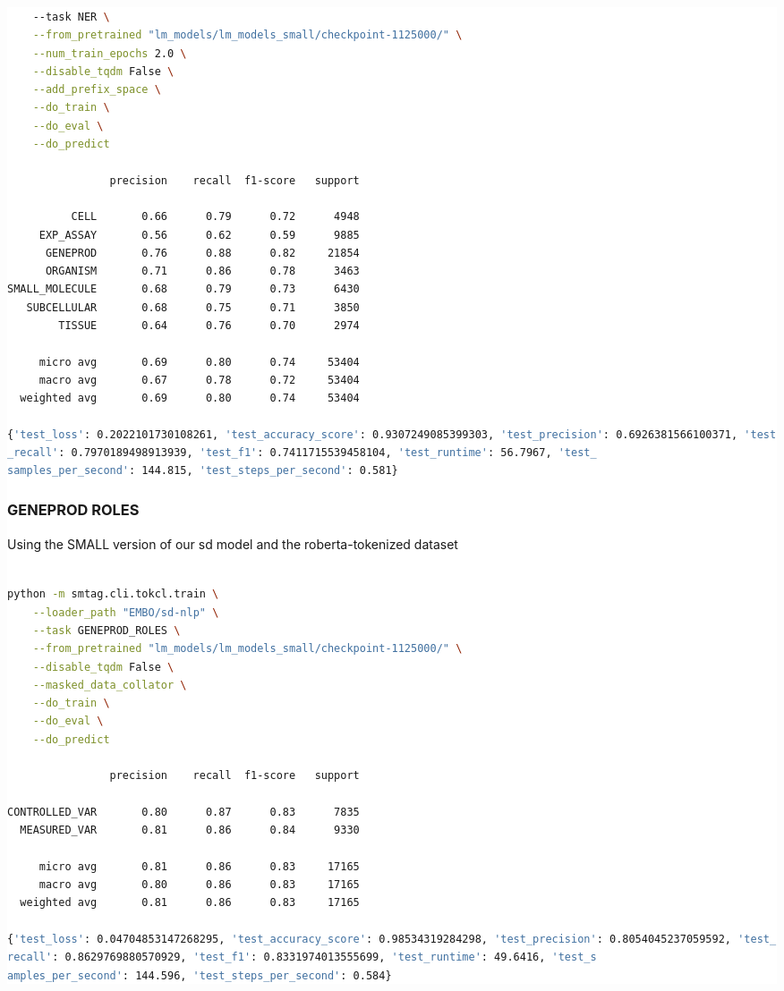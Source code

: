 ```bash
    --task NER \
    --from_pretrained "lm_models/lm_models_small/checkpoint-1125000/" \
    --num_train_epochs 2.0 \
    --disable_tqdm False \
    --add_prefix_space \
    --do_train \
    --do_eval \
    --do_predict 

                precision    recall  f1-score   support

          CELL       0.66      0.79      0.72      4948
     EXP_ASSAY       0.56      0.62      0.59      9885
      GENEPROD       0.76      0.88      0.82     21854
      ORGANISM       0.71      0.86      0.78      3463
SMALL_MOLECULE       0.68      0.79      0.73      6430
   SUBCELLULAR       0.68      0.75      0.71      3850
        TISSUE       0.64      0.76      0.70      2974

     micro avg       0.69      0.80      0.74     53404
     macro avg       0.67      0.78      0.72     53404
  weighted avg       0.69      0.80      0.74     53404

{'test_loss': 0.2022101730108261, 'test_accuracy_score': 0.9307249085399303, 'test_precision': 0.6926381566100371, 'test_recall': 0.7970189498913939, 'test_f1': 0.7411715539458104, 'test_runtime': 56.7967, 'test_
samples_per_second': 144.815, 'test_steps_per_second': 0.581}

```

### GENEPROD ROLES

Using the SMALL version of our sd model and the roberta-tokenized dataset
```bash

python -m smtag.cli.tokcl.train \
    --loader_path "EMBO/sd-nlp" \
    --task GENEPROD_ROLES \
    --from_pretrained "lm_models/lm_models_small/checkpoint-1125000/" \
    --disable_tqdm False \
    --masked_data_collator \
    --do_train \
    --do_eval \
    --do_predict 

                precision    recall  f1-score   support

CONTROLLED_VAR       0.80      0.87      0.83      7835
  MEASURED_VAR       0.81      0.86      0.84      9330

     micro avg       0.81      0.86      0.83     17165
     macro avg       0.80      0.86      0.83     17165
  weighted avg       0.81      0.86      0.83     17165

{'test_loss': 0.04704853147268295, 'test_accuracy_score': 0.98534319284298, 'test_precision': 0.8054045237059592, 'test_recall': 0.8629769880570929, 'test_f1': 0.8331974013555699, 'test_runtime': 49.6416, 'test_s
amples_per_second': 144.596, 'test_steps_per_second': 0.584}
```

